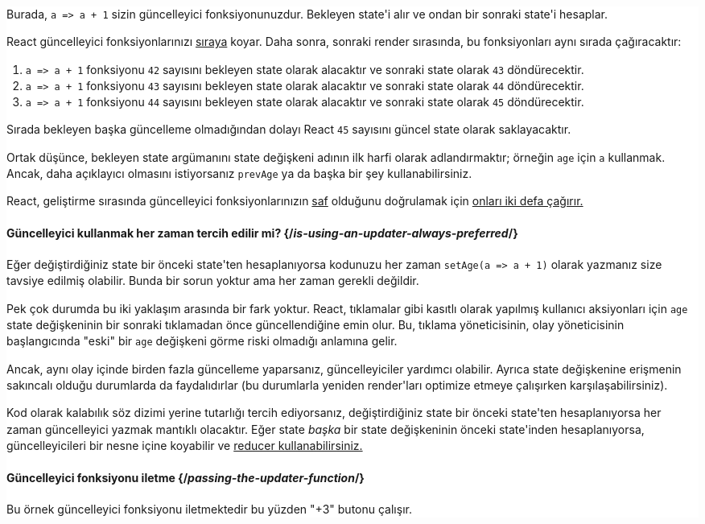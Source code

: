 Burada, `a => a + 1` sizin güncelleyici fonksiyonunuzdur. <CodeStep step={1}>Bekleyen state'i</CodeStep> alır ve ondan <CodeStep step={2}>bir sonraki state'i</CodeStep> hesaplar.

React güncelleyici fonksiyonlarınızı [sıraya](/learn/queueing-a-series-of-state-updates) koyar. Daha sonra, sonraki render sırasında, bu fonksiyonları aynı sırada çağıracaktır:

1. `a => a + 1` fonksiyonu `42` sayısını bekleyen state olarak alacaktır ve sonraki state olarak `43` döndürecektir.
1. `a => a + 1` fonksiyonu `43` sayısını bekleyen state olarak alacaktır ve sonraki state olarak `44` döndürecektir.
1. `a => a + 1` fonksiyonu `44` sayısını bekleyen state olarak alacaktır ve sonraki state olarak `45` döndürecektir.

Sırada bekleyen başka güncelleme olmadığından dolayı React `45` sayısını güncel state olarak saklayacaktır.

Ortak düşünce, bekleyen state argümanını state değişkeni adının ilk harfi olarak adlandırmaktır; örneğin `age` için `a` kullanmak. Ancak, daha açıklayıcı olmasını istiyorsanız `prevAge` ya da başka bir şey kullanabilirsiniz.

React, geliştirme sırasında güncelleyici fonksiyonlarınızın [saf](/learn/keeping-components-pure) olduğunu doğrulamak için [onları iki defa çağırır.](#my-initializer-or-updater-function-runs-twice)

<DeepDive>

#### Güncelleyici kullanmak her zaman tercih edilir mi? {/*is-using-an-updater-always-preferred*/}

Eğer değiştirdiğiniz state bir önceki state'ten hesaplanıyorsa kodunuzu her zaman `setAge(a => a + 1)` olarak yazmanız size tavsiye edilmiş olabilir. Bunda bir sorun yoktur ama her zaman gerekli değildir.

Pek çok durumda bu iki yaklaşım arasında bir fark yoktur. React, tıklamalar gibi kasıtlı olarak yapılmış kullanıcı aksiyonları için `age` state değişkeninin bir sonraki tıklamadan önce güncellendiğine emin olur. Bu, tıklama yöneticisinin, olay yöneticisinin başlangıcında "eski" bir `age` değişkeni görme riski olmadığı anlamına gelir.

Ancak, aynı olay içinde birden fazla güncelleme yaparsanız, güncelleyiciler yardımcı olabilir. Ayrıca state değişkenine erişmenin sakıncalı olduğu durumlarda da faydalıdırlar (bu durumlarla yeniden render'ları optimize etmeye çalışırken karşılaşabilirsiniz).

Kod olarak kalabılık söz dizimi yerine tutarlığı tercih ediyorsanız, değiştirdiğiniz state bir önceki state'ten hesaplanıyorsa her zaman güncelleyici yazmak mantıklı olacaktır. Eğer state *başka* bir state değişkeninin önceki state'inden hesaplanıyorsa, güncelleyicileri bir nesne içine koyabilir ve [reducer kullanabilirsiniz.](/learn/extracting-state-logic-into-a-reducer)

</DeepDive>

<Recipes titleText="Güncelleyeci ve sonraki state'i direkt olarak iletme arasındaki fark" titleId="examples-updater">

#### Güncelleyici fonksiyonu iletme {/*passing-the-updater-function*/}

Bu örnek güncelleyici fonksiyonu iletmektedir bu yüzden "+3" butonu çalışır.

<Sandpack>
